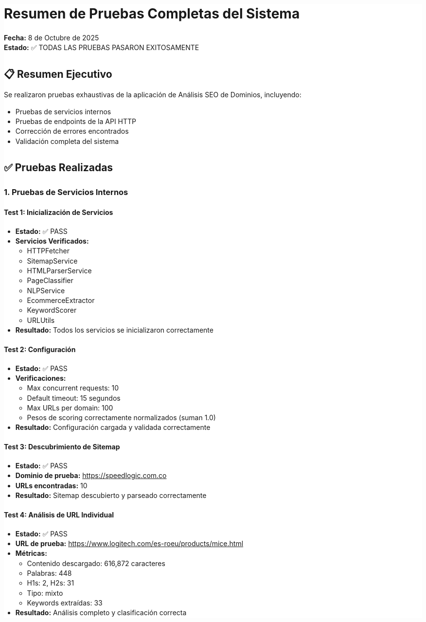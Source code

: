 # Resumen de Pruebas Completas del Sistema

**Fecha:** 8 de Octubre de 2025  
**Estado:** ✅ TODAS LAS PRUEBAS PASARON EXITOSAMENTE

## 📋 Resumen Ejecutivo

Se realizaron pruebas exhaustivas de la aplicación de Análisis SEO de Dominios, incluyendo:
- Pruebas de servicios internos
- Pruebas de endpoints de la API HTTP
- Corrección de errores encontrados
- Validación completa del sistema

## ✅ Pruebas Realizadas

### 1. Pruebas de Servicios Internos

#### Test 1: Inicialización de Servicios
- **Estado:** ✅ PASS
- **Servicios Verificados:**
  - HTTPFetcher
  - SitemapService
  - HTMLParserService
  - PageClassifier
  - NLPService
  - EcommerceExtractor
  - KeywordScorer
  - URLUtils
- **Resultado:** Todos los servicios se inicializaron correctamente

#### Test 2: Configuración
- **Estado:** ✅ PASS
- **Verificaciones:**
  - Max concurrent requests: 10
  - Default timeout: 15 segundos
  - Max URLs per domain: 100
  - Pesos de scoring correctamente normalizados (suman 1.0)
- **Resultado:** Configuración cargada y validada correctamente

#### Test 3: Descubrimiento de Sitemap
- **Estado:** ✅ PASS
- **Dominio de prueba:** https://speedlogic.com.co
- **URLs encontradas:** 10
- **Resultado:** Sitemap descubierto y parseado correctamente

#### Test 4: Análisis de URL Individual
- **Estado:** ✅ PASS
- **URL de prueba:** https://www.logitech.com/es-roeu/products/mice.html
- **Métricas:**
  - Contenido descargado: 616,872 caracteres
  - Palabras: 448
  - H1s: 2, H2s: 31
  - Tipo: mixto
  - Keywords extraídas: 33
- **Resultado:** Análisis completo y clasificación correcta
